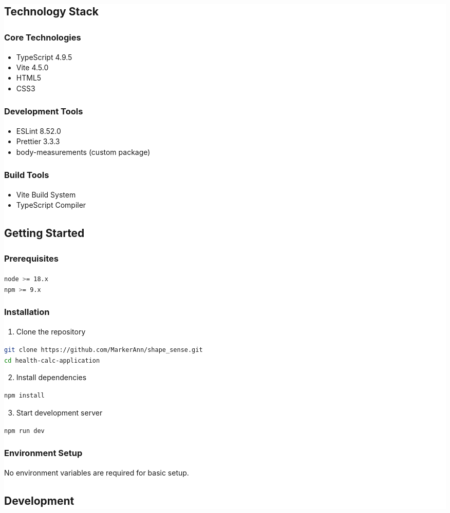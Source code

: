## Technology Stack

### Core Technologies

- TypeScript 4.9.5
- Vite 4.5.0
- HTML5
- CSS3

### Development Tools

- ESLint 8.52.0
- Prettier 3.3.3
- body-measurements (custom package)

### Build Tools

- Vite Build System
- TypeScript Compiler

## Getting Started

### Prerequisites

```bash
node >= 18.x
npm >= 9.x
```

### Installation

1. Clone the repository

```bash
git clone https://github.com/MarkerAnn/shape_sense.git
cd health-calc-application
```

2. Install dependencies

```bash
npm install
```

3. Start development server

```bash
npm run dev
```

### Environment Setup

No environment variables are required for basic setup.

## Development
